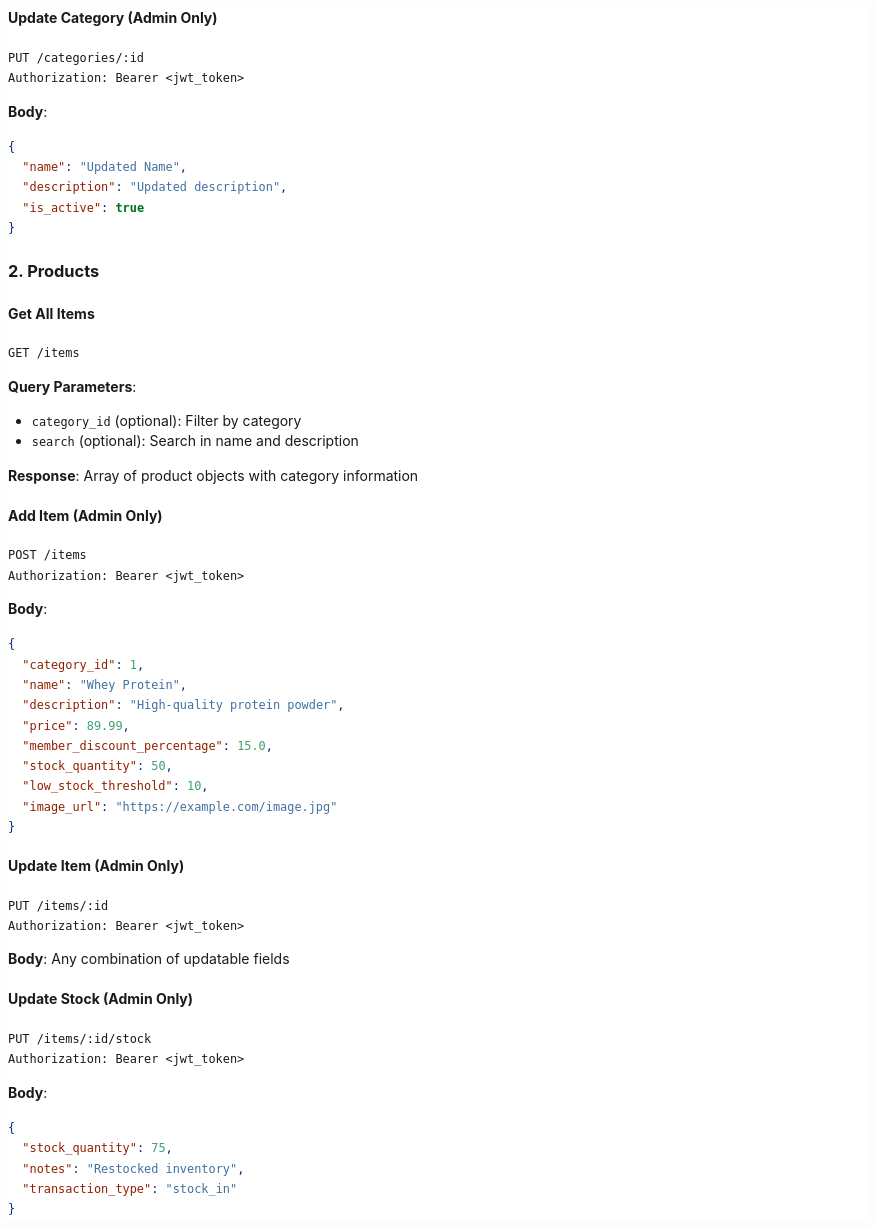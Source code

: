 #### Update Category (Admin Only)
```http
PUT /categories/:id
Authorization: Bearer <jwt_token>
```
**Body**:
```json
{
  "name": "Updated Name",
  "description": "Updated description",
  "is_active": true
}
```

### 2. Products

#### Get All Items
```http
GET /items
```
**Query Parameters**:
- `category_id` (optional): Filter by category
- `search` (optional): Search in name and description

**Response**: Array of product objects with category information

#### Add Item (Admin Only)
```http
POST /items
Authorization: Bearer <jwt_token>
```
**Body**:
```json
{
  "category_id": 1,
  "name": "Whey Protein",
  "description": "High-quality protein powder",
  "price": 89.99,
  "member_discount_percentage": 15.0,
  "stock_quantity": 50,
  "low_stock_threshold": 10,
  "image_url": "https://example.com/image.jpg"
}
```

#### Update Item (Admin Only)
```http
PUT /items/:id
Authorization: Bearer <jwt_token>
```
**Body**: Any combination of updatable fields

#### Update Stock (Admin Only)
```http
PUT /items/:id/stock
Authorization: Bearer <jwt_token>
```
**Body**:
```json
{
  "stock_quantity": 75,
  "notes": "Restocked inventory",
  "transaction_type": "stock_in"
}
```
